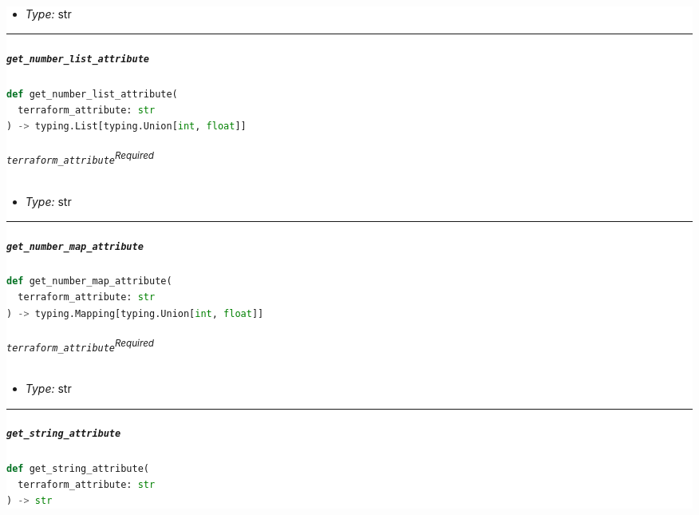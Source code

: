 - *Type:* str

---

##### `get_number_list_attribute` <a name="get_number_list_attribute" id="rhizo-co-terraform-provider-oci.dataOciLogAnalyticsLogAnalyticsCategoriesList.DataOciLogAnalyticsLogAnalyticsCategoriesList.getNumberListAttribute"></a>

```python
def get_number_list_attribute(
  terraform_attribute: str
) -> typing.List[typing.Union[int, float]]
```

###### `terraform_attribute`<sup>Required</sup> <a name="terraform_attribute" id="rhizo-co-terraform-provider-oci.dataOciLogAnalyticsLogAnalyticsCategoriesList.DataOciLogAnalyticsLogAnalyticsCategoriesList.getNumberListAttribute.parameter.terraformAttribute"></a>

- *Type:* str

---

##### `get_number_map_attribute` <a name="get_number_map_attribute" id="rhizo-co-terraform-provider-oci.dataOciLogAnalyticsLogAnalyticsCategoriesList.DataOciLogAnalyticsLogAnalyticsCategoriesList.getNumberMapAttribute"></a>

```python
def get_number_map_attribute(
  terraform_attribute: str
) -> typing.Mapping[typing.Union[int, float]]
```

###### `terraform_attribute`<sup>Required</sup> <a name="terraform_attribute" id="rhizo-co-terraform-provider-oci.dataOciLogAnalyticsLogAnalyticsCategoriesList.DataOciLogAnalyticsLogAnalyticsCategoriesList.getNumberMapAttribute.parameter.terraformAttribute"></a>

- *Type:* str

---

##### `get_string_attribute` <a name="get_string_attribute" id="rhizo-co-terraform-provider-oci.dataOciLogAnalyticsLogAnalyticsCategoriesList.DataOciLogAnalyticsLogAnalyticsCategoriesList.getStringAttribute"></a>

```python
def get_string_attribute(
  terraform_attribute: str
) -> str
```
